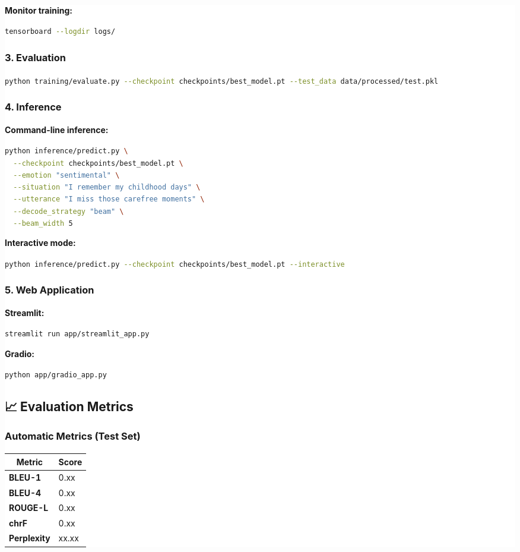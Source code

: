 **Monitor training:**
```bash
tensorboard --logdir logs/
```

### 3. Evaluation

```bash
python training/evaluate.py --checkpoint checkpoints/best_model.pt --test_data data/processed/test.pkl
```

### 4. Inference

**Command-line inference:**
```bash
python inference/predict.py \
  --checkpoint checkpoints/best_model.pt \
  --emotion "sentimental" \
  --situation "I remember my childhood days" \
  --utterance "I miss those carefree moments" \
  --decode_strategy "beam" \
  --beam_width 5
```

**Interactive mode:**
```bash
python inference/predict.py --checkpoint checkpoints/best_model.pt --interactive
```

### 5. Web Application

**Streamlit:**
```bash
streamlit run app/streamlit_app.py
```

**Gradio:**
```bash
python app/gradio_app.py
```

## 📈 Evaluation Metrics

### Automatic Metrics (Test Set)

| Metric | Score |
|--------|-------|
| **BLEU-1** | 0.xx |
| **BLEU-4** | 0.xx |
| **ROUGE-L** | 0.xx |
| **chrF** | 0.xx |
| **Perplexity** | xx.xx |

